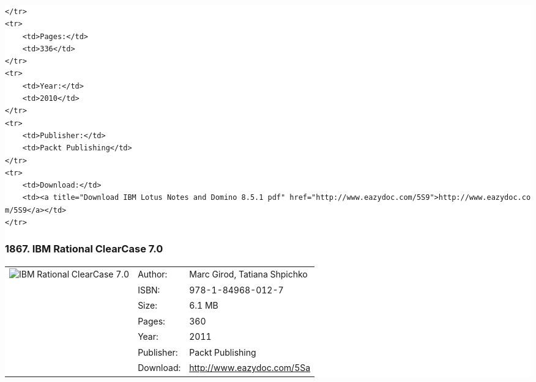     </tr>
    <tr>
        <td>Pages:</td>
        <td>336</td>
    </tr>
    <tr>
        <td>Year:</td>
        <td>2010</td>
    </tr>
    <tr>
        <td>Publisher:</td>
        <td>Packt Publishing</td>
    </tr>
    <tr>
        <td>Download:</td>
        <td><a title="Download IBM Lotus Notes and Domino 8.5.1 pdf" href="http://www.eazydoc.com/5S9">http://www.eazydoc.com/5S9</a></td>
    </tr>
</table>

### 1867. IBM Rational ClearCase 7.0

<table>
    <tr>
        <td rowspan="7">
            <img alt="IBM Rational ClearCase 7.0" src="http://it-ebooks.info/images/ebooks/14/ibm_rational_clearcase_7.0.jpg">
        </td>
        <td>Author:</td>
        <td>Marc Girod, Tatiana Shpichko</td>
    </tr>
    <tr>
        <td>ISBN:</td>
        <td>978-1-84968-012-7</td>
    </tr>
    <tr>
        <td>Size:</td>
        <td>6.1 MB</td>
    </tr>
    <tr>
        <td>Pages:</td>
        <td>360</td>
    </tr>
    <tr>
        <td>Year:</td>
        <td>2011</td>
    </tr>
    <tr>
        <td>Publisher:</td>
        <td>Packt Publishing</td>
    </tr>
    <tr>
        <td>Download:</td>
        <td><a title="Download IBM Rational ClearCase 7.0 pdf" href="http://www.eazydoc.com/5Sa">http://www.eazydoc.com/5Sa</a></td>
    </tr>
</table>

